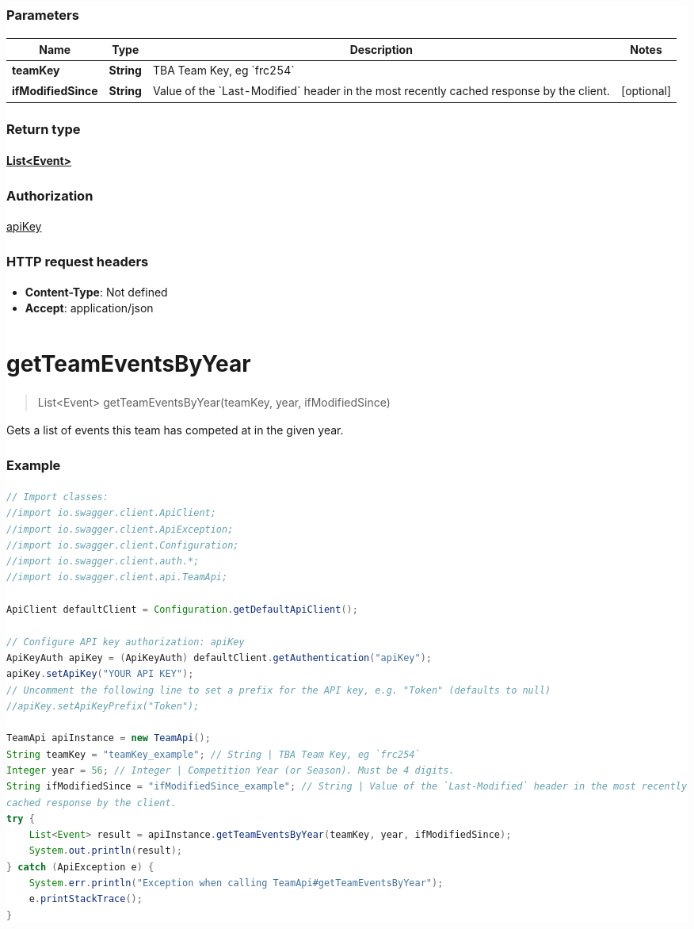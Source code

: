 ### Parameters

Name | Type | Description  | Notes
------------- | ------------- | ------------- | -------------
 **teamKey** | **String**| TBA Team Key, eg &#x60;frc254&#x60; |
 **ifModifiedSince** | **String**| Value of the &#x60;Last-Modified&#x60; header in the most recently cached response by the client. | [optional]

### Return type

[**List&lt;Event&gt;**](Event.md)

### Authorization

[apiKey](../README.md#apiKey)

### HTTP request headers

 - **Content-Type**: Not defined
 - **Accept**: application/json

<a name="getTeamEventsByYear"></a>
# **getTeamEventsByYear**
> List&lt;Event&gt; getTeamEventsByYear(teamKey, year, ifModifiedSince)



Gets a list of events this team has competed at in the given year.

### Example
```java
// Import classes:
//import io.swagger.client.ApiClient;
//import io.swagger.client.ApiException;
//import io.swagger.client.Configuration;
//import io.swagger.client.auth.*;
//import io.swagger.client.api.TeamApi;

ApiClient defaultClient = Configuration.getDefaultApiClient();

// Configure API key authorization: apiKey
ApiKeyAuth apiKey = (ApiKeyAuth) defaultClient.getAuthentication("apiKey");
apiKey.setApiKey("YOUR API KEY");
// Uncomment the following line to set a prefix for the API key, e.g. "Token" (defaults to null)
//apiKey.setApiKeyPrefix("Token");

TeamApi apiInstance = new TeamApi();
String teamKey = "teamKey_example"; // String | TBA Team Key, eg `frc254`
Integer year = 56; // Integer | Competition Year (or Season). Must be 4 digits.
String ifModifiedSince = "ifModifiedSince_example"; // String | Value of the `Last-Modified` header in the most recently cached response by the client.
try {
    List<Event> result = apiInstance.getTeamEventsByYear(teamKey, year, ifModifiedSince);
    System.out.println(result);
} catch (ApiException e) {
    System.err.println("Exception when calling TeamApi#getTeamEventsByYear");
    e.printStackTrace();
}
```
